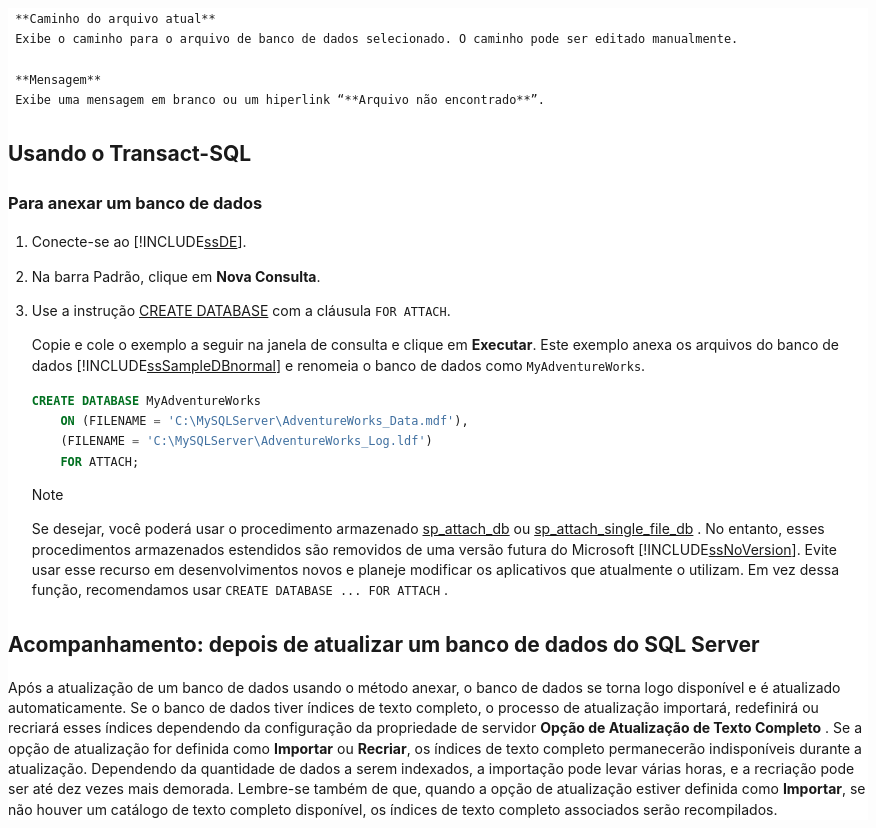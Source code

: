      **Caminho do arquivo atual**  
     Exibe o caminho para o arquivo de banco de dados selecionado. O caminho pode ser editado manualmente.  
  
     **Mensagem**  
     Exibe uma mensagem em branco ou um hiperlink “**Arquivo não encontrado**”.  
  
##  <a name="using-transact-sql"></a><a name="TsqlProcedure"></a> Usando o Transact-SQL  
  
### <a name="to-attach-a-database"></a>Para anexar um banco de dados  
  
1.  Conecte-se ao [!INCLUDE[ssDE](../../includes/ssde-md.md)].  
  
2.  Na barra Padrão, clique em **Nova Consulta**.  
  
3.  Use a instrução [CREATE DATABASE](../../t-sql/statements/create-database-sql-server-transact-sql.md) com a cláusula `FOR ATTACH`.  
  
     Copie e cole o exemplo a seguir na janela de consulta e clique em **Executar**. Este exemplo anexa os arquivos do banco de dados [!INCLUDE[ssSampleDBnormal](../../includes/sssampledbnormal-md.md)] e renomeia o banco de dados como `MyAdventureWorks`.  
  
    ```sql  
    CREATE DATABASE MyAdventureWorks   
        ON (FILENAME = 'C:\MySQLServer\AdventureWorks_Data.mdf'),   
        (FILENAME = 'C:\MySQLServer\AdventureWorks_Log.ldf')   
        FOR ATTACH;  
    ```  
  
    > [!NOTE]  
    > Se desejar, você poderá usar o procedimento armazenado [sp_attach_db](../../relational-databases/system-stored-procedures/sp-attach-db-transact-sql.md) ou [sp_attach_single_file_db](../../relational-databases/system-stored-procedures/sp-attach-single-file-db-transact-sql.md) . No entanto, esses procedimentos armazenados estendidos são removidos de uma versão futura do Microsoft [!INCLUDE[ssNoVersion](../../includes/ssnoversion-md.md)]. Evite usar esse recurso em desenvolvimentos novos e planeje modificar os aplicativos que atualmente o utilizam. Em vez dessa função, recomendamos usar `CREATE DATABASE ... FOR ATTACH` .  
  
##  <a name="follow-up-after-upgrading-a-sql-server-database"></a><a name="FollowUp"></a> Acompanhamento: depois de atualizar um banco de dados do SQL Server  
Após a atualização de um banco de dados usando o método anexar, o banco de dados se torna logo disponível e é atualizado automaticamente. Se o banco de dados tiver índices de texto completo, o processo de atualização importará, redefinirá ou recriará esses índices dependendo da configuração da propriedade de servidor **Opção de Atualização de Texto Completo** . Se a opção de atualização for definida como **Importar** ou **Recriar**, os índices de texto completo permanecerão indisponíveis durante a atualização. Dependendo da quantidade de dados a serem indexados, a importação pode levar várias horas, e a recriação pode ser até dez vezes mais demorada. Lembre-se também de que, quando a opção de atualização estiver definida como **Importar**, se não houver um catálogo de texto completo disponível, os índices de texto completo associados serão recompilados.  
  